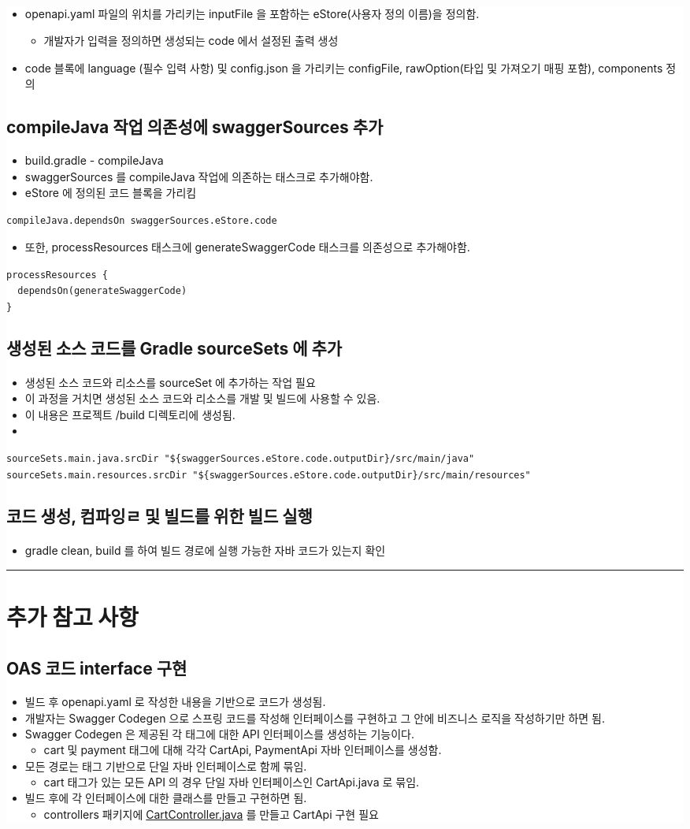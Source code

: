 - openapi.yaml 파일의 위치를 가리키는 inputFile 을 포함하는 eStore(사용자 정의 이름)을 정의함.
  - 개발자가 입력을 정의하면 생성되는 code 에서 설정된 출력 생성

- code 블록에 language (필수 입력 사항) 및 config.json 을 가리키는 configFile, rawOption(타입 및 가져오기 매핑 포함), components 정의

## compileJava 작업 의존성에 swaggerSources 추가

- build.gradle - compileJava
- swaggerSources 를 compileJava 작업에 의존하는 태스크로 추가해야함.
- eStore 에 정의된 코드 블록을 가리킴

~~~text
compileJava.dependsOn swaggerSources.eStore.code
~~~

- 또한, processResources 태스크에 generateSwaggerCode 태스크를 의존성으로 추가해야함.

~~~text
processResources {
  dependsOn(generateSwaggerCode)
}
~~~

## 생성된 소스 코드를 Gradle sourceSets 에 추가

- 생성된 소스 코드와 리소스를 sourceSet 에 추가하는 작업 필요
- 이 과정을 거치면 생성된 소스 코드와 리소스를 개발 및 빌드에 사용할 수 있음.
- 이 내용은 프로젝트 /build 디렉토리에 생성됨.
- 

~~~text
sourceSets.main.java.srcDir "${swaggerSources.eStore.code.outputDir}/src/main/java"
sourceSets.main.resources.srcDir "${swaggerSources.eStore.code.outputDir}/src/main/resources"
~~~

## 코드 생성, 컴파잉ㄹ 및 빌드를 위한 빌드 실행

- gradle clean, build 를 하여 빌드 경로에 실행 가능한 자바 코드가 있는지 확인

---

# 추가 참고 사항

## OAS 코드 interface 구현

- 빌드 후 openapi.yaml 로 작성한 내용을 기반으로 코드가 생성됨.
- 개발자는 Swagger Codegen 으로 스프링 코드를 작성해 인터페이스를 구현하고 그 안에 비즈니스 로직을 작성하기만 하면 됨.
- Swagger Codegen 은 제공된 각 태그에 대한 API 인터페이스를 생성하는 기능이다.
  - cart 및 payment 태그에 대해 각각 CartApi, PaymentApi 자바 인터페이스를 생성함.
- 모든 경로는 태그 기반으로 단일 자바 인터페이스로 함께 묶임.
  - cart 태그가 있는 모든 API 의 경우 단일 자바 인터페이스인 CartApi.java 로 묶임.
- 빌드 후에 각 인터페이스에 대한 클래스를 만들고 구현하면 됨.
  - controllers 패키지에 [CartController.java](https://github.com/starseat/SpringModernAPI_2025/blob/03_oas/src/main/java/com/packt/modern/api/controllers/CartsController.java) 를 만들고 CartApi 구현 필요
